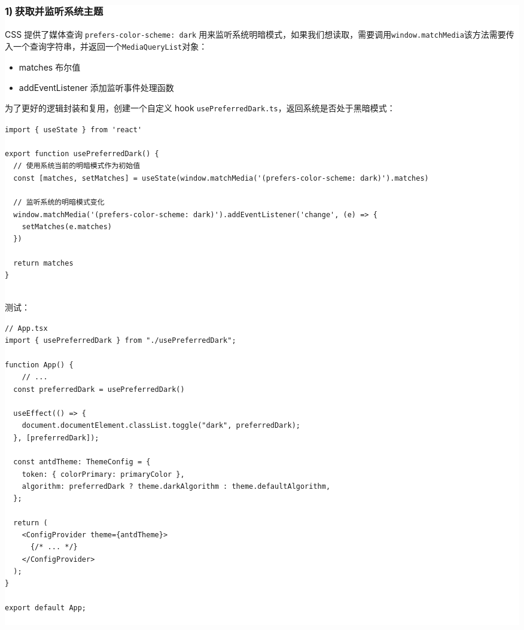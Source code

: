 ### 1) 获取并监听系统主题

CSS 提供了媒体查询 `prefers-color-scheme: dark` 用来监听系统明暗模式，如果我们想读取，需要调用`window.matchMedia`该方法需要传入一个查询字符串，并返回一个`MediaQueryList`对象：

*   matches 布尔值
    
*   addEventListener 添加监听事件处理函数
    

为了更好的逻辑封装和复用，创建一个自定义 hook `usePreferredDark.ts`，返回系统是否处于黑暗模式：

```
import { useState } from 'react'

export function usePreferredDark() {
  // 使用系统当前的明暗模式作为初始值
  const [matches, setMatches] = useState(window.matchMedia('(prefers-color-scheme: dark)').matches)

  // 监听系统的明暗模式变化
  window.matchMedia('(prefers-color-scheme: dark)').addEventListener('change', (e) => {
    setMatches(e.matches)
  })

  return matches
}


```

测试：

```
// App.tsx
import { usePreferredDark } from "./usePreferredDark";

function App() {
	// ...
  const preferredDark = usePreferredDark()

  useEffect(() => {
    document.documentElement.classList.toggle("dark", preferredDark);
  }, [preferredDark]);

  const antdTheme: ThemeConfig = {
    token: { colorPrimary: primaryColor },
    algorithm: preferredDark ? theme.darkAlgorithm : theme.defaultAlgorithm,
  };

  return (
    <ConfigProvider theme={antdTheme}>
      {/* ... */}
    </ConfigProvider>
  );
}

export default App;


```
